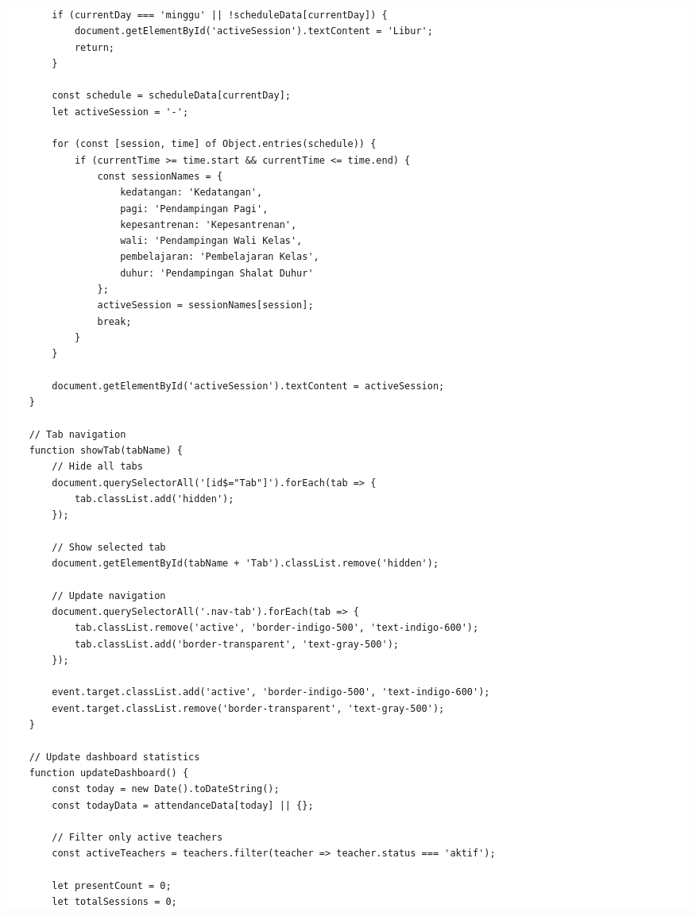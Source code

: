             if (currentDay === 'minggu' || !scheduleData[currentDay]) {
                document.getElementById('activeSession').textContent = 'Libur';
                return;
            }

            const schedule = scheduleData[currentDay];
            let activeSession = '-';

            for (const [session, time] of Object.entries(schedule)) {
                if (currentTime >= time.start && currentTime <= time.end) {
                    const sessionNames = {
                        kedatangan: 'Kedatangan',
                        pagi: 'Pendampingan Pagi',
                        kepesantrenan: 'Kepesantrenan',
                        wali: 'Pendampingan Wali Kelas',
                        pembelajaran: 'Pembelajaran Kelas',
                        duhur: 'Pendampingan Shalat Duhur'
                    };
                    activeSession = sessionNames[session];
                    break;
                }
            }

            document.getElementById('activeSession').textContent = activeSession;
        }

        // Tab navigation
        function showTab(tabName) {
            // Hide all tabs
            document.querySelectorAll('[id$="Tab"]').forEach(tab => {
                tab.classList.add('hidden');
            });
            
            // Show selected tab
            document.getElementById(tabName + 'Tab').classList.remove('hidden');
            
            // Update navigation
            document.querySelectorAll('.nav-tab').forEach(tab => {
                tab.classList.remove('active', 'border-indigo-500', 'text-indigo-600');
                tab.classList.add('border-transparent', 'text-gray-500');
            });
            
            event.target.classList.add('active', 'border-indigo-500', 'text-indigo-600');
            event.target.classList.remove('border-transparent', 'text-gray-500');
        }

        // Update dashboard statistics
        function updateDashboard() {
            const today = new Date().toDateString();
            const todayData = attendanceData[today] || {};
            
            // Filter only active teachers
            const activeTeachers = teachers.filter(teacher => teacher.status === 'aktif');
            
            let presentCount = 0;
            let totalSessions = 0;
            